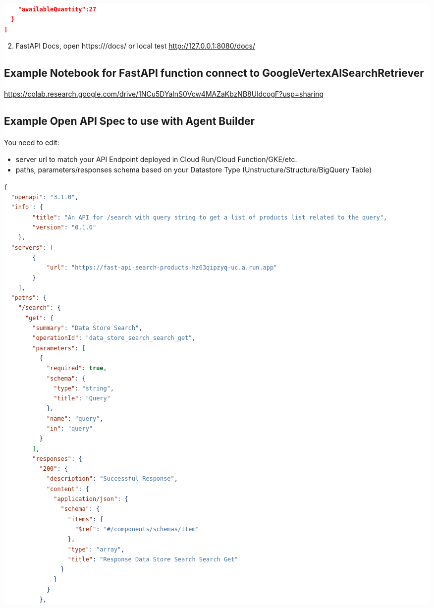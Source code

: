```json {"id":"01J1HSJRA7J0D6P6QC6Y3XV4ZM"}
    "availableQuantity":27
  }
]
```

2. FastAPI Docs, open https:///docs/ or local test http://127.0.0.1:8080/docs/

## Example Notebook for FastAPI function connect to GoogleVertexAISearchRetriever

https://colab.research.google.com/drive/1NCu5DYalnS0Vcw4MAZaKbzNB8UldcogF?usp=sharing

## Example Open API Spec to use with Agent Builder

You need to edit:

- server url to match your API Endpoint deployed in Cloud Run/Cloud Function/GKE/etc.
- paths, parameters/responses schema based on your Datastore Type (Unstructure/Structure/BigQuery Table)

```json {"id":"01J1HSJRA7J0D6P6QC6ZW6K9N4"}
{
  "openapi": "3.1.0",
  "info": {
        "title": "An API for /search with query string to get a list of products list related to the query",
        "version": "0.1.0"
    },
  "servers": [
        {
            "url": "https://fast-api-search-products-hz63qipzyq-uc.a.run.app"
        }
    ],
  "paths": {
    "/search": {
      "get": {
        "summary": "Data Store Search",
        "operationId": "data_store_search_search_get",
        "parameters": [
          {
            "required": true,
            "schema": {
              "type": "string",
              "title": "Query"
            },
            "name": "query",
            "in": "query"
          }
        ],
        "responses": {
          "200": {
            "description": "Successful Response",
            "content": {
              "application/json": {
                "schema": {
                  "items": {
                    "$ref": "#/components/schemas/Item"
                  },
                  "type": "array",
                  "title": "Response Data Store Search Search Get"
                }
              }
            }
          },
```